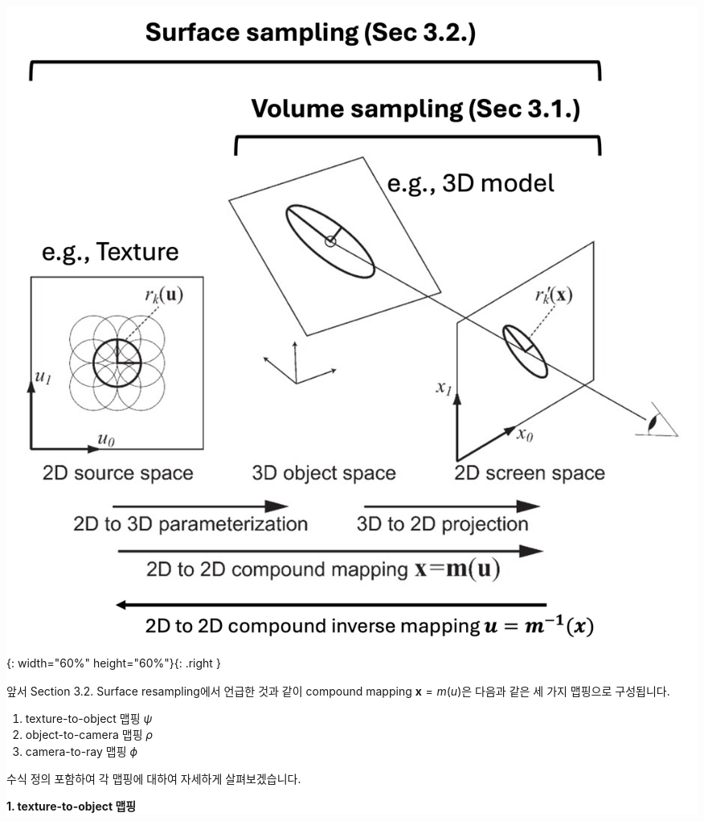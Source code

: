 ![](/assets/img/EWASplatting/figure20.jpg){: width="60%" height="60%"}{: .right }  
  
앞서 Section 3.2. Surface resampling에서 언급한 것과 같이 compound mapping $\mathbf{x}=m(u)$은 다음과 같은 세 가지 맵핑으로 구성됩니다. 
1. texture-to-object 맵핑 $\psi$  
2. object-to-camera 맵핑 $\rho$  
3. camera-to-ray 맵핑 $\phi$
  
수식 정의 포함하여 각 맵핑에 대하여 자세하게 살펴보겠습니다.  
   
**1. texture-to-object 맵핑**
  